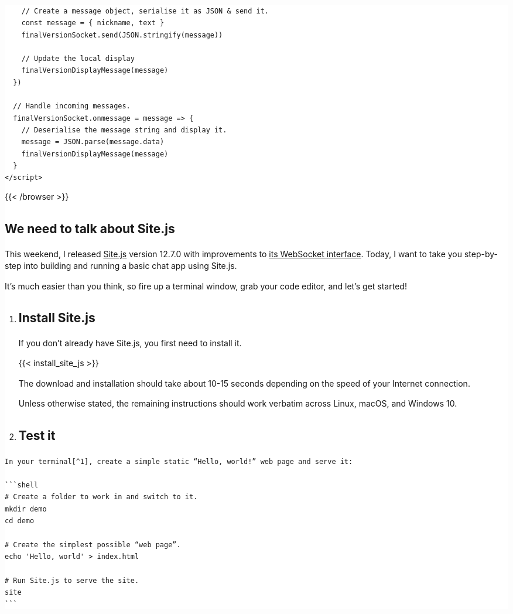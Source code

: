         // Create a message object, serialise it as JSON & send it.
        const message = { nickname, text }
        finalVersionSocket.send(JSON.stringify(message))

        // Update the local display
        finalVersionDisplayMessage(message)
      })

      // Handle incoming messages.
      finalVersionSocket.onmessage = message => {
        // Deserialise the message string and display it.
        message = JSON.parse(message.data)
        finalVersionDisplayMessage(message)
      }
    </script>
  {{< /browser >}}
</div>

## We need to talk about Site.js

This weekend, I released [Site.js](https://sitejs.org) version 12.7.0 with improvements to [its WebSocket interface](https://source.ind.ie/site.js/app/blob/master/README.md#websocket-wss-routes). Today, I want to take you step-by-step into building and running a basic chat app using Site.js.

It’s much easier than you think, so fire up a terminal window, grab your code editor, and let’s get started!

  1. ## Install Site.js

      If you don’t already have Site.js, you first need to install it.

      {{< install_site_js >}}

      The download and installation should take about 10-15 seconds depending on the speed of your Internet connection.

      Unless otherwise stated, the remaining instructions should work verbatim across Linux, macOS, and Windows 10.

  2. ## Test it

    In your terminal[^1], create a simple static “Hello, world!” web page and serve it:

    ```shell
    # Create a folder to work in and switch to it.
    mkdir demo
    cd demo

    # Create the simplest possible “web page”.
    echo 'Hello, world' > index.html

    # Run Site.js to serve the site.
    site
    ```


[^1]: If you don’t want to use the terminal, you can open up your graphical file browser and create the `demo` folder using that and then use your graphical code editor to create an `index.html` file in that folder. You will, however, need to run the `site` command from a terminal session with its current working directory set to the `demo` folder… there’s no getting away from that.
[^2]: Site.js can also function as a proxy server, so you can test _any_ server locally over a secure connection. For example, if you are running a [Hugo](https://hugo.io) server at its default port (1313), you can test it from `https://localhost` by running Site.js like this:
[^3]: DotJS’s auto routing does not limit you to a flat structure. In our example, we could also have placed our code in a file located at `.dynamic/date/time` which would have made it available at the address `https://localhost/date/time`.
[^4]: If you want full control over your routing, including the ability to use regular expressions in your route names and accessing global state, etc., you can do everything you can in Express using the [advanced routing](https://source.ind.ie/site.js/app/blob/master/README.md#advanced-routing-routesjs-file) feature by declaring a `routes.js` file in your `.dynamic` fodler.
[^5]: Note that the URL scheme is no longer `https` but `wss` since we’re talking about secure WebSocket routes now. If I had a penny for every time I wrote `https://` when I meant to write `wss://`…
[^6]: You might have noticed that we use an anonymous function expression in the `module.exports` line whereas we used an arrow function expression in the previous (HTTPS) examples and even though we use an arrow function expression to define the event handler. This is not by accident; it has to do with scope. If you want to have access to the `this` reference in your DotJS routes and access methods like `broadcast()`, you cannot use an arrow function expression to define your module, you must use the `function` keyword. Inside of your module, you are free to use arrow function expressions to your heart’s desire.
[^7]: You can easily [replace the default error pages with your own custom ones](https://source.ind.ie/site.js/app/blob/master/README.md#custom-error-pages). And as far as 404 errors go, you can reduce the number of them on the web in general and contribute towards [an evergreen web](https://source.ind.ie/site.js/app/blob/master/README.md#native-support-for-an-evergreen-web) by making use of the native [cascading archives](https://source.ind.ie/site.js/app/blob/master/README.md#native-cascading-archives-support) and [404-to-302](https://source.ind.ie/site.js/app/blob/master/README.md#native-404-302-support) support in Site.js.
[^8]: Site.js does not have LiveReload and does not automatically restart the server when dynamic routes change at the moment. When working with static content, this means that you have to manually refresh the browser and when working with dynamic content you have to manually restart the server whenever you make code changes. I realise this is less than ideal and both of these are high on [my list of issues](https://source.ind.ie/site.js/app/issues) to address.
[^9]: The examples on this page are live and connect to the instances of the app I have running at https://ar.al/chat (corresponding to the initial example, without server-side validation) and https://ar.al/chat-final-version. Needless to say, this site is served by Site.js.
[^10]: On Windows (because Windows), you have to add quotes around the `@hostname` option, so the command becomes `site "@hostname"`. Blame Bill Gates.
[^11]: To use ngrok with your own domain name, you will to subscribe for [a Pro account](https://ngrok.com/pricing) from ngrok (at least this is what Laura and I use at [Small Technology Foundation](https://small-tech.org)) and [set up a subdomain on your own domain name per their instructions](https://ngrok.com/docs#http-custom-domains).
[^12]: On Windows (because Windows), the sync function is not available as there’s currently no free and open rsync implementation that we can use like we can on Linux and macOS.